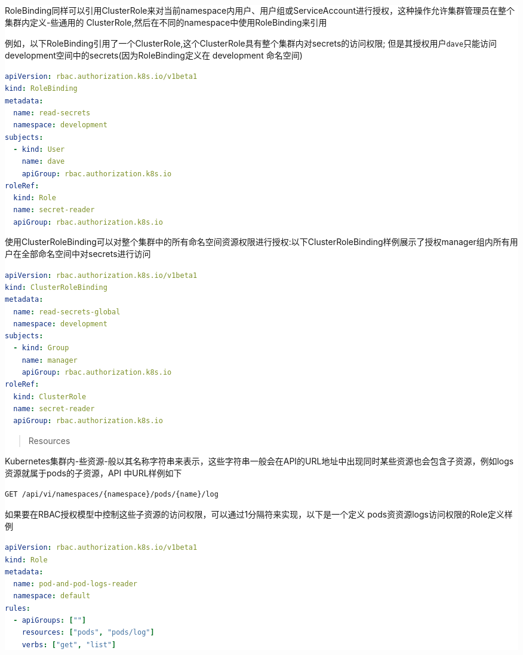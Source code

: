 

RoleBinding同样可以引用ClusterRole来对当前namespace内用户、用户组或ServiceAccount进行授权，这种操作允许集群管理员在整个集群内定义-些通用的 ClusterRole,然后在不同的namespace中使用RoleBinding来引用

例如，以下RoleBinding引用了一个ClusterRole,这个ClusterRole具有整个集群内对secrets的访问权限; 但是其授权用户`dave`只能访问development空间中的secrets(因为RoleBinding定义在 development 命名空间)

```yaml
apiVersion: rbac.authorization.k8s.io/v1beta1
kind: RoleBinding
metadata:
  name: read-secrets
  namespace: development
subjects:
  - kind: User
    name: dave
    apiGroup: rbac.authorization.k8s.io
roleRef:
  kind: Role
  name: secret-reader
  apiGroup: rbac.authorization.k8s.io
```



使用ClusterRoleBinding可以对整个集群中的所有命名空间资源权限进行授权:以下ClusterRoleBinding样例展示了授权manager组内所有用户在全部命名空间中对secrets进行访问

```yaml
apiVersion: rbac.authorization.k8s.io/v1beta1
kind: ClusterRoleBinding
metadata:
  name: read-secrets-global
  namespace: development
subjects:
  - kind: Group
    name: manager
    apiGroup: rbac.authorization.k8s.io
roleRef:
  kind: ClusterRole
  name: secret-reader
  apiGroup: rbac.authorization.k8s.io
```



> Resources

Kubernetes集群内-些资源-般以其名称字符串来表示，这些字符串一般会在API的URL地址中出现同时某些资源也会包含子资源，例如logs资源就属于pods的子资源，API 中URL样例如下

```shell
GET /api/vi/namespaces/{namespace}/pods/{name}/log
```

如果要在RBAC授权模型中控制这些子资源的访问权限，可以通过1分隔符来实现，以下是一个定义 pods资资源logs访问权限的Role定义样例

```yaml
apiVersion: rbac.authorization.k8s.io/v1beta1
kind: Role
metadata:
  name: pod-and-pod-logs-reader
  namespace: default
rules:
  - apiGroups: [""]
    resources: ["pods", "pods/log"]
    verbs: ["get", "list"]
```
